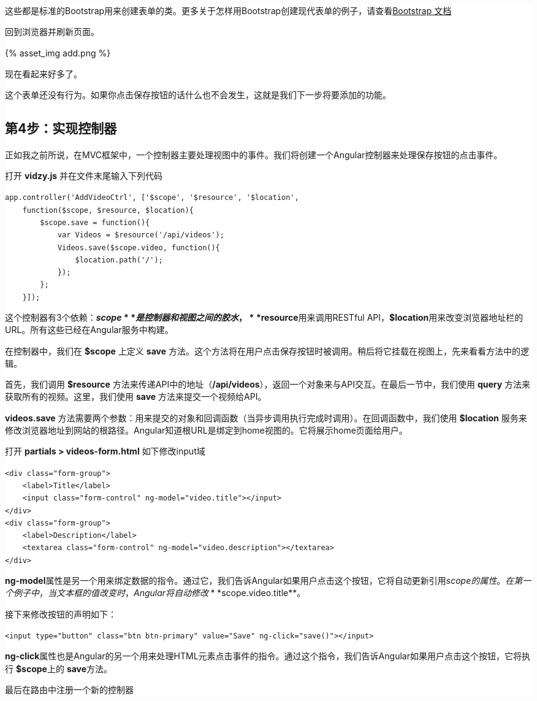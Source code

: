这些都是标准的Bootstrap用来创建表单的类。更多关于怎样用Bootstrap创建现代表单的例子，请查看[Bootstrap 文档](http://getbootstrap.com/)

回到浏览器并刷新页面。

{% asset_img add.png %}

现在看起来好多了。

这个表单还没有行为。如果你点击保存按钮的话什么也不会发生，这就是我们下一步将要添加的功能。

## 第4步：实现控制器

正如我之前所说，在MVC框架中，一个控制器主要处理视图中的事件。我们将创建一个Angular控制器来处理保存按钮的点击事件。

打开 **vidzy.js** 并在文件末尾输入下列代码

    app.controller('AddVideoCtrl', ['$scope', '$resource', '$location',
        function($scope, $resource, $location){
            $scope.save = function(){
                var Videos = $resource('/api/videos');
                Videos.save($scope.video, function(){
                    $location.path('/');
                });
            };
        }]);

这个控制器有3个依赖：**$scope**是控制器和视图之间的胶水，**$resource**用来调用RESTful API，**$location**用来改变浏览器地址栏的URL。所有这些已经在Angular服务中构建。

在控制器中，我们在 **$scope** 上定义 **save** 方法。这个方法将在用户点击保存按钮时被调用。稍后将它挂载在视图上，先来看看方法中的逻辑。

首先，我们调用 **$resource** 方法来传递API中的地址（**/api/videos**），返回一个对象来与API交互。在最后一节中，我们使用 **query** 方法来获取所有的视频。这里，我们使用 **save** 方法来提交一个视频给API。

**videos.save** 方法需要两个参数：用来提交的对象和回调函数（当异步调用执行完成时调用）。在回调函数中，我们使用 **$location** 服务来修改浏览器地址到网站的根路径。Angular知道根URL是绑定到home视图的。它将展示home页面给用户。

打开 **partials > videos-form.html** 如下修改input域

    <div class="form-group">
        <label>Title</label>        
        <input class="form-control" ng-model="video.title"></input>
    </div>
    <div class="form-group">
        <label>Description</label>
        <textarea class="form-control" ng-model="video.description"></textarea>
    </div>

**ng-model**属性是另一个用来绑定数据的指令。通过它，我们告诉Angular如果用户点击这个按钮，它将自动更新引用$scope的属性。在第一个例子中，当文本框的值改变时，Angular将自动修改 **$scope.video.title**。

接下来修改按钮的声明如下：

    <input type="button" class="btn btn-primary" value="Save" ng-click="save()"></input>

**ng-click**属性也是Angular的另一个用来处理HTML元素点击事件的指令。通过这个指令，我们告诉Angular如果用户点击这个按钮，它将执行 **$scope**上的 **save**方法。

最后在路由中注册一个新的控制器
